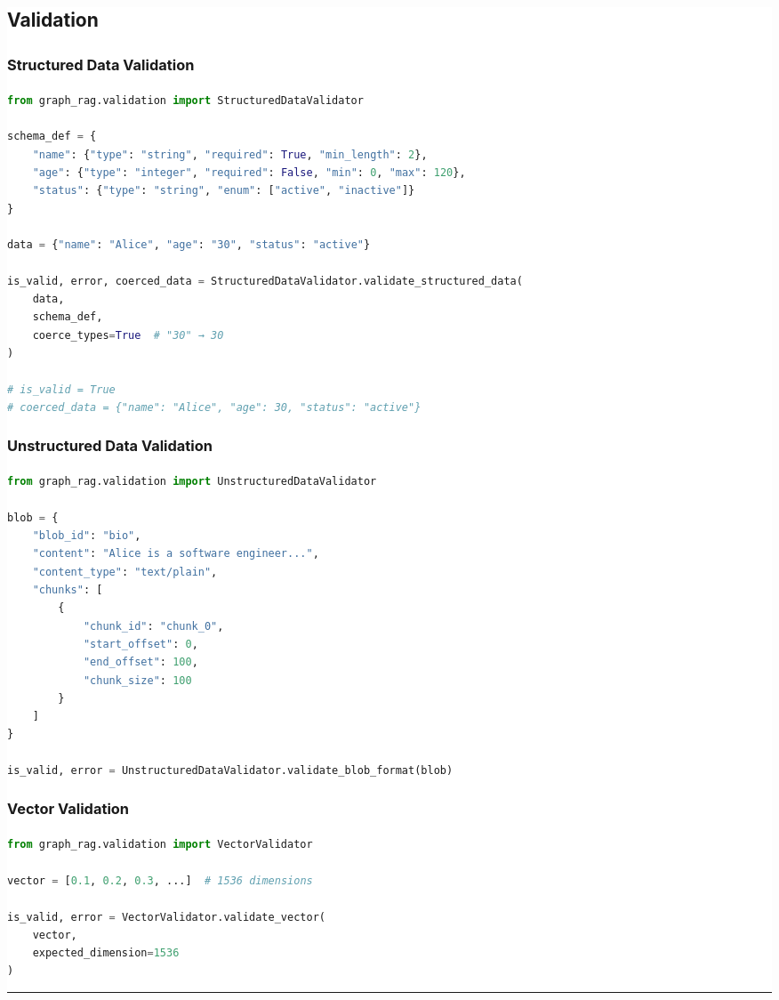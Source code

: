 
## Validation

### Structured Data Validation

```python
from graph_rag.validation import StructuredDataValidator

schema_def = {
    "name": {"type": "string", "required": True, "min_length": 2},
    "age": {"type": "integer", "required": False, "min": 0, "max": 120},
    "status": {"type": "string", "enum": ["active", "inactive"]}
}

data = {"name": "Alice", "age": "30", "status": "active"}

is_valid, error, coerced_data = StructuredDataValidator.validate_structured_data(
    data,
    schema_def,
    coerce_types=True  # "30" → 30
)

# is_valid = True
# coerced_data = {"name": "Alice", "age": 30, "status": "active"}
```

### Unstructured Data Validation

```python
from graph_rag.validation import UnstructuredDataValidator

blob = {
    "blob_id": "bio",
    "content": "Alice is a software engineer...",
    "content_type": "text/plain",
    "chunks": [
        {
            "chunk_id": "chunk_0",
            "start_offset": 0,
            "end_offset": 100,
            "chunk_size": 100
        }
    ]
}

is_valid, error = UnstructuredDataValidator.validate_blob_format(blob)
```

### Vector Validation

```python
from graph_rag.validation import VectorValidator

vector = [0.1, 0.2, 0.3, ...]  # 1536 dimensions

is_valid, error = VectorValidator.validate_vector(
    vector,
    expected_dimension=1536
)
```

---
